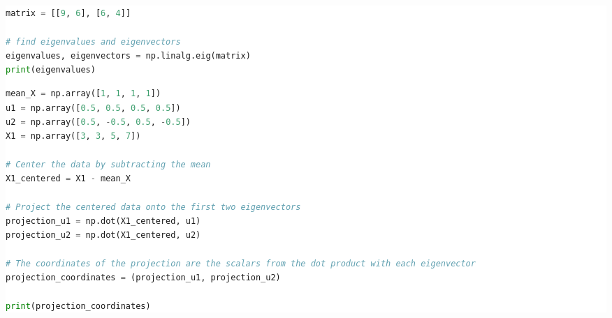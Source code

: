 ```python
matrix = [[9, 6], [6, 4]]

# find eigenvalues and eigenvectors
eigenvalues, eigenvectors = np.linalg.eig(matrix)
print(eigenvalues)
```

```python
mean_X = np.array([1, 1, 1, 1])
u1 = np.array([0.5, 0.5, 0.5, 0.5])
u2 = np.array([0.5, -0.5, 0.5, -0.5])
X1 = np.array([3, 3, 5, 7])

# Center the data by subtracting the mean
X1_centered = X1 - mean_X

# Project the centered data onto the first two eigenvectors
projection_u1 = np.dot(X1_centered, u1)
projection_u2 = np.dot(X1_centered, u2)

# The coordinates of the projection are the scalars from the dot product with each eigenvector
projection_coordinates = (projection_u1, projection_u2)

print(projection_coordinates)
```

